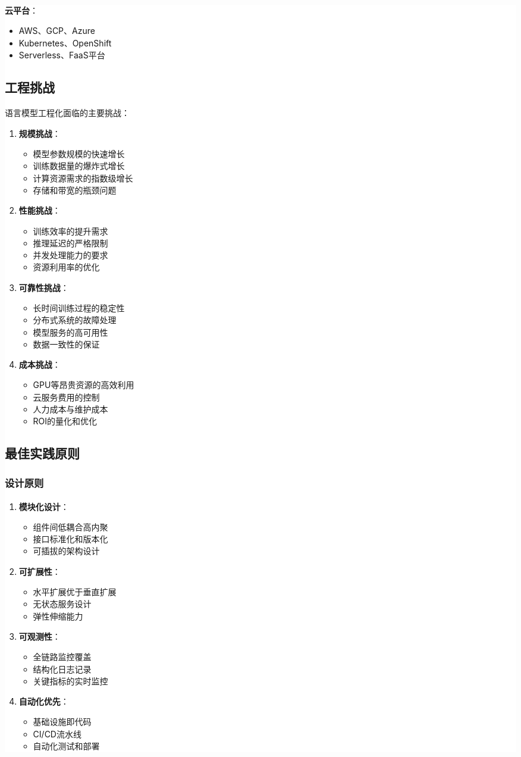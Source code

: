 **云平台**：
- AWS、GCP、Azure
- Kubernetes、OpenShift
- Serverless、FaaS平台

## 工程挑战

语言模型工程化面临的主要挑战：

1. **规模挑战**：
   - 模型参数规模的快速增长
   - 训练数据量的爆炸式增长
   - 计算资源需求的指数级增长
   - 存储和带宽的瓶颈问题

2. **性能挑战**：
   - 训练效率的提升需求
   - 推理延迟的严格限制
   - 并发处理能力的要求
   - 资源利用率的优化

3. **可靠性挑战**：
   - 长时间训练过程的稳定性
   - 分布式系统的故障处理
   - 模型服务的高可用性
   - 数据一致性的保证

4. **成本挑战**：
   - GPU等昂贵资源的高效利用
   - 云服务费用的控制
   - 人力成本与维护成本
   - ROI的量化和优化

## 最佳实践原则

### 设计原则

1. **模块化设计**：
   - 组件间低耦合高内聚
   - 接口标准化和版本化
   - 可插拔的架构设计

2. **可扩展性**：
   - 水平扩展优于垂直扩展
   - 无状态服务设计
   - 弹性伸缩能力

3. **可观测性**：
   - 全链路监控覆盖
   - 结构化日志记录
   - 关键指标的实时监控

4. **自动化优先**：
   - 基础设施即代码
   - CI/CD流水线
   - 自动化测试和部署
